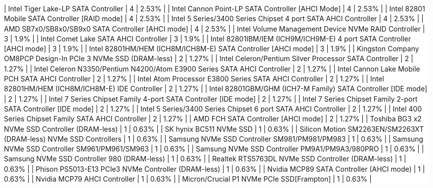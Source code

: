 | Intel Tiger Lake-LP SATA Controller                                          | 4         | 2.53%   |
| Intel Cannon Point-LP SATA Controller [AHCI Mode]                            | 4         | 2.53%   |
| Intel 82801 Mobile SATA Controller [RAID mode]                               | 4         | 2.53%   |
| Intel 5 Series/3400 Series Chipset 4 port SATA AHCI Controller               | 4         | 2.53%   |
| AMD SB7x0/SB8x0/SB9x0 SATA Controller [AHCI mode]                            | 4         | 2.53%   |
| Intel Volume Management Device NVMe RAID Controller                          | 3         | 1.9%    |
| Intel Comet Lake SATA AHCI Controller                                        | 3         | 1.9%    |
| Intel 82801IBM/IEM (ICH9M/ICH9M-E) 4 port SATA Controller [AHCI mode]        | 3         | 1.9%    |
| Intel 82801HM/HEM (ICH8M/ICH8M-E) SATA Controller [AHCI mode]                | 3         | 1.9%    |
| Kingston Company OM8PCP Design-In PCIe 3 NVMe SSD (DRAM-less)                | 2         | 1.27%   |
| Intel Celeron/Pentium Silver Processor SATA Controller                       | 2         | 1.27%   |
| Intel Celeron N3350/Pentium N4200/Atom E3900 Series SATA AHCI Controller     | 2         | 1.27%   |
| Intel Cannon Lake Mobile PCH SATA AHCI Controller                            | 2         | 1.27%   |
| Intel Atom Processor E3800 Series SATA AHCI Controller                       | 2         | 1.27%   |
| Intel 82801HM/HEM (ICH8M/ICH8M-E) IDE Controller                             | 2         | 1.27%   |
| Intel 82801GBM/GHM (ICH7-M Family) SATA Controller [IDE mode]                | 2         | 1.27%   |
| Intel 7 Series Chipset Family 4-port SATA Controller [IDE mode]              | 2         | 1.27%   |
| Intel 7 Series Chipset Family 2-port SATA Controller [IDE mode]              | 2         | 1.27%   |
| Intel 5 Series/3400 Series Chipset 6 port SATA AHCI Controller               | 2         | 1.27%   |
| Intel 400 Series Chipset Family SATA AHCI Controller                         | 2         | 1.27%   |
| AMD FCH SATA Controller [AHCI mode]                                          | 2         | 1.27%   |
| Toshiba BG3 x2 NVMe SSD Controller (DRAM-less)                               | 1         | 0.63%   |
| SK hynix BC511 NVMe SSD                                                      | 1         | 0.63%   |
| Silicon Motion SM2263EN/SM2263XT (DRAM-less) NVMe SSD Controllers            | 1         | 0.63%   |
| Samsung NVMe SSD Controller SM981/PM981/PM983                                | 1         | 0.63%   |
| Samsung NVMe SSD Controller SM961/PM961/SM963                                | 1         | 0.63%   |
| Samsung NVMe SSD Controller PM9A1/PM9A3/980PRO                               | 1         | 0.63%   |
| Samsung NVMe SSD Controller 980 (DRAM-less)                                  | 1         | 0.63%   |
| Realtek RTS5763DL NVMe SSD Controller (DRAM-less)                            | 1         | 0.63%   |
| Phison PS5013-E13 PCIe3 NVMe Controller (DRAM-less)                          | 1         | 0.63%   |
| Nvidia MCP89 SATA Controller (AHCI mode)                                     | 1         | 0.63%   |
| Nvidia MCP79 AHCI Controller                                                 | 1         | 0.63%   |
| Micron/Crucial P1 NVMe PCIe SSD[Frampton]                                    | 1         | 0.63%   |
